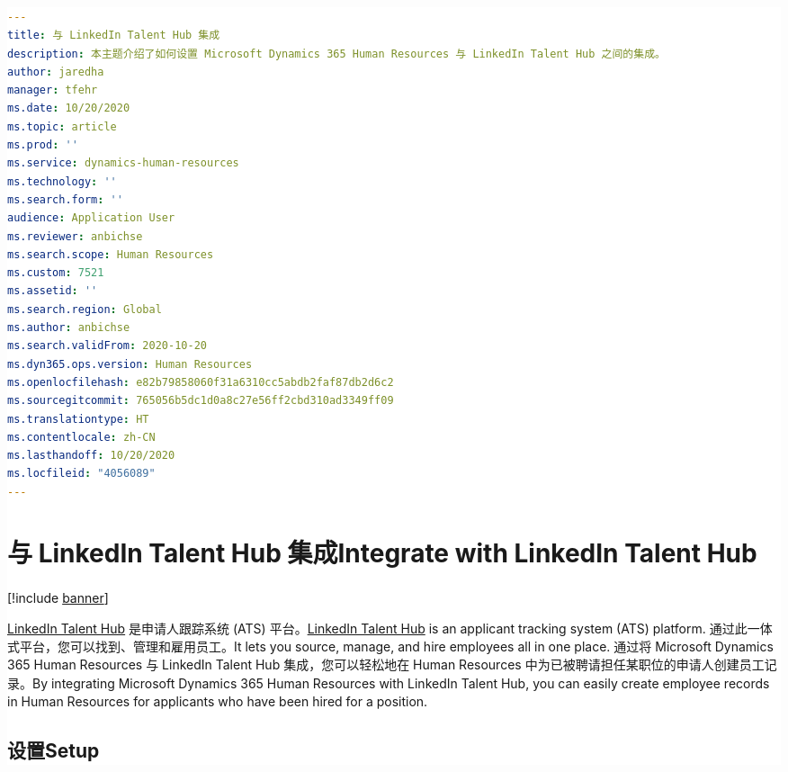 ```yaml
---
title: 与 LinkedIn Talent Hub 集成
description: 本主题介绍了如何设置 Microsoft Dynamics 365 Human Resources 与 LinkedIn Talent Hub 之间的集成。
author: jaredha
manager: tfehr
ms.date: 10/20/2020
ms.topic: article
ms.prod: ''
ms.service: dynamics-human-resources
ms.technology: ''
ms.search.form: ''
audience: Application User
ms.reviewer: anbichse
ms.search.scope: Human Resources
ms.custom: 7521
ms.assetid: ''
ms.search.region: Global
ms.author: anbichse
ms.search.validFrom: 2020-10-20
ms.dyn365.ops.version: Human Resources
ms.openlocfilehash: e82b79858060f31a6310cc5abdb2faf87db2d6c2
ms.sourcegitcommit: 765056b5dc1d0a8c27e56ff2cbd310ad3349ff09
ms.translationtype: HT
ms.contentlocale: zh-CN
ms.lasthandoff: 10/20/2020
ms.locfileid: "4056089"
---
```

# <a name="integrate-with-linkedin-talent-hub"></a><span data-ttu-id="f22de-103">与 LinkedIn Talent Hub 集成</span><span class="sxs-lookup"><span data-stu-id="f22de-103">Integrate with LinkedIn Talent Hub</span></span>

[!include [banner](includes/preview-feature.md)]

<span data-ttu-id="f22de-104">[LinkedIn Talent Hub](https://business.linkedin.com/talent-solutions/talent-hub) 是申请人跟踪系统 (ATS) 平台。</span><span class="sxs-lookup"><span data-stu-id="f22de-104">[LinkedIn Talent Hub](https://business.linkedin.com/talent-solutions/talent-hub) is an applicant tracking system (ATS) platform.</span></span> <span data-ttu-id="f22de-105">通过此一体式平台，您可以找到、管理和雇用员工。</span><span class="sxs-lookup"><span data-stu-id="f22de-105">It lets you source, manage, and hire employees all in one place.</span></span> <span data-ttu-id="f22de-106">通过将 Microsoft Dynamics 365 Human Resources 与 LinkedIn Talent Hub 集成，您可以轻松地在 Human Resources 中为已被聘请担任某职位的申请人创建员工记录。</span><span class="sxs-lookup"><span data-stu-id="f22de-106">By integrating Microsoft Dynamics 365 Human Resources with LinkedIn Talent Hub, you can easily create employee records in Human Resources for applicants who have been hired for a position.</span></span>

## <a name="setup"></a><span data-ttu-id="f22de-107">设置</span><span class="sxs-lookup"><span data-stu-id="f22de-107">Setup</span></span>
